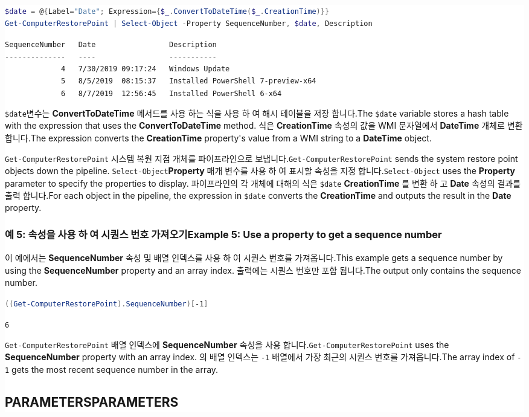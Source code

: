 ```powershell
$date = @{Label="Date"; Expression={$_.ConvertToDateTime($_.CreationTime)}}
Get-ComputerRestorePoint | Select-Object -Property SequenceNumber, $date, Description
```

```Output
SequenceNumber   Date                 Description
--------------   ----                 -----------
             4   7/30/2019 09:17:24   Windows Update
             5   8/5/2019  08:15:37   Installed PowerShell 7-preview-x64
             6   8/7/2019  12:56:45   Installed PowerShell 6-x64
```

<span data-ttu-id="d5adc-129">`$date`변수는 **ConvertToDateTime** 메서드를 사용 하는 식을 사용 하 여 해시 테이블을 저장 합니다.</span><span class="sxs-lookup"><span data-stu-id="d5adc-129">The `$date` variable stores a hash table with the expression that uses the **ConvertToDateTime** method.</span></span> <span data-ttu-id="d5adc-130">식은 **CreationTime** 속성의 값을 WMI 문자열에서 **DateTime** 개체로 변환 합니다.</span><span class="sxs-lookup"><span data-stu-id="d5adc-130">The expression converts the **CreationTime** property's value from a WMI string to a **DateTime** object.</span></span>

<span data-ttu-id="d5adc-131">`Get-ComputerRestorePoint` 시스템 복원 지점 개체를 파이프라인으로 보냅니다.</span><span class="sxs-lookup"><span data-stu-id="d5adc-131">`Get-ComputerRestorePoint` sends the system restore point objects down the pipeline.</span></span> <span data-ttu-id="d5adc-132">`Select-Object`**Property** 매개 변수를 사용 하 여 표시할 속성을 지정 합니다.</span><span class="sxs-lookup"><span data-stu-id="d5adc-132">`Select-Object` uses the **Property** parameter to specify the properties to display.</span></span> <span data-ttu-id="d5adc-133">파이프라인의 각 개체에 대해의 식은 `$date` **CreationTime** 를 변환 하 고 **Date** 속성의 결과를 출력 합니다.</span><span class="sxs-lookup"><span data-stu-id="d5adc-133">For each object in the pipeline, the expression in `$date` converts the **CreationTime** and outputs the result in the **Date** property.</span></span>

### <span data-ttu-id="d5adc-134">예 5: 속성을 사용 하 여 시퀀스 번호 가져오기</span><span class="sxs-lookup"><span data-stu-id="d5adc-134">Example 5: Use a property to get a sequence number</span></span>

<span data-ttu-id="d5adc-135">이 예에서는 **SequenceNumber** 속성 및 배열 인덱스를 사용 하 여 시퀀스 번호를 가져옵니다.</span><span class="sxs-lookup"><span data-stu-id="d5adc-135">This example gets a sequence number by using the **SequenceNumber** property and an array index.</span></span> <span data-ttu-id="d5adc-136">출력에는 시퀀스 번호만 포함 됩니다.</span><span class="sxs-lookup"><span data-stu-id="d5adc-136">The output only contains the sequence number.</span></span>

```powershell
((Get-ComputerRestorePoint).SequenceNumber)[-1]
```

```Output
6
```

<span data-ttu-id="d5adc-137">`Get-ComputerRestorePoint` 배열 인덱스에 **SequenceNumber** 속성을 사용 합니다.</span><span class="sxs-lookup"><span data-stu-id="d5adc-137">`Get-ComputerRestorePoint` uses the **SequenceNumber** property with an array index.</span></span> <span data-ttu-id="d5adc-138">의 배열 인덱스는 `-1` 배열에서 가장 최근의 시퀀스 번호를 가져옵니다.</span><span class="sxs-lookup"><span data-stu-id="d5adc-138">The array index of `-1` gets the most recent sequence number in the array.</span></span>

## <span data-ttu-id="d5adc-139">PARAMETERS</span><span class="sxs-lookup"><span data-stu-id="d5adc-139">PARAMETERS</span></span>
